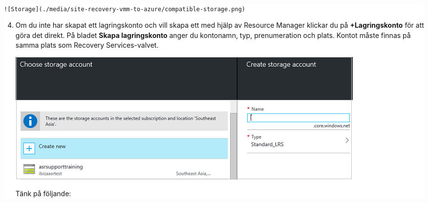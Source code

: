     ![Storage](./media/site-recovery-vmm-to-azure/compatible-storage.png)

4. Om du inte har skapat ett lagringskonto och vill skapa ett med hjälp av Resource Manager klickar du på **+Lagringskonto** för att göra det direkt.  På bladet **Skapa lagringskonto** anger du kontonamn, typ, prenumeration och plats. Kontot måste finnas på samma plats som Recovery Services-valvet.

   ![Lagring](./media/site-recovery-vmm-to-azure/gs-createstorage.png)

   Tänk på följande:
